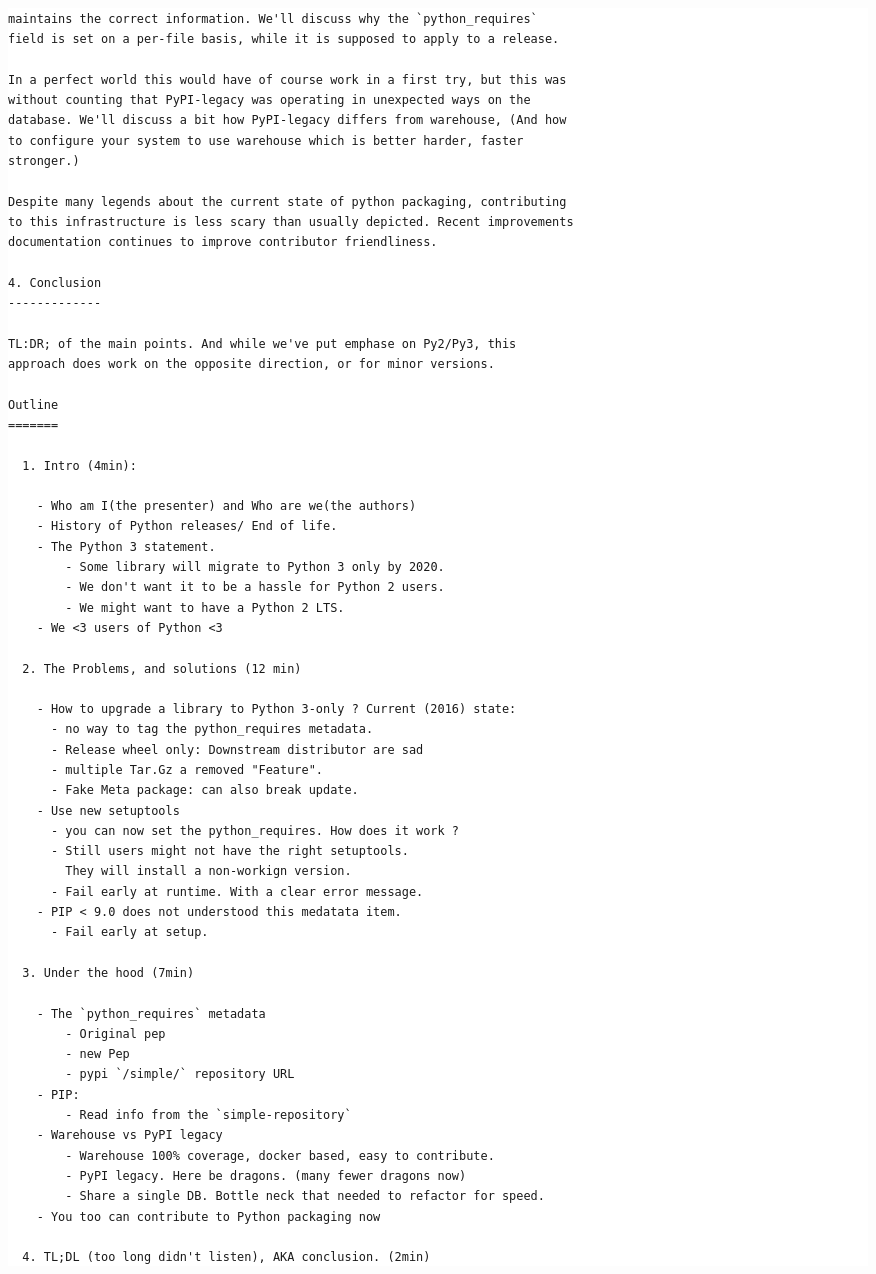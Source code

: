 ~~~~~~~~~~~~~~~~~~~~~~~~~~~~~~
maintains the correct information. We'll discuss why the `python_requires`
field is set on a per-file basis, while it is supposed to apply to a release.

In a perfect world this would have of course work in a first try, but this was
without counting that PyPI-legacy was operating in unexpected ways on the
database. We'll discuss a bit how PyPI-legacy differs from warehouse, (And how
to configure your system to use warehouse which is better harder, faster
stronger.)

Despite many legends about the current state of python packaging, contributing
to this infrastructure is less scary than usually depicted. Recent improvements
documentation continues to improve contributor friendliness.

4. Conclusion
-------------

TL:DR; of the main points. And while we've put emphase on Py2/Py3, this
approach does work on the opposite direction, or for minor versions. 

Outline
=======

  1. Intro (4min):

    - Who am I(the presenter) and Who are we(the authors)
    - History of Python releases/ End of life.
    - The Python 3 statement.
        - Some library will migrate to Python 3 only by 2020.
        - We don't want it to be a hassle for Python 2 users.
        - We might want to have a Python 2 LTS.
    - We <3 users of Python <3

  2. The Problems, and solutions (12 min)

    - How to upgrade a library to Python 3-only ? Current (2016) state:
      - no way to tag the python_requires metadata.
      - Release wheel only: Downstream distributor are sad
      - multiple Tar.Gz a removed "Feature".
      - Fake Meta package: can also break update.
    - Use new setuptools
      - you can now set the python_requires. How does it work ?
      - Still users might not have the right setuptools.
        They will install a non-workign version.
      - Fail early at runtime. With a clear error message.
    - PIP < 9.0 does not understood this medatata item.
      - Fail early at setup.

  3. Under the hood (7min)

    - The `python_requires` metadata
        - Original pep
        - new Pep
        - pypi `/simple/` repository URL
    - PIP:
        - Read info from the `simple-repository`
    - Warehouse vs PyPI legacy
        - Warehouse 100% coverage, docker based, easy to contribute.
        - PyPI legacy. Here be dragons. (many fewer dragons now)
        - Share a single DB. Bottle neck that needed to refactor for speed.
    - You too can contribute to Python packaging now

  4. TL;DL (too long didn't listen), AKA conclusion. (2min)

~~~~~~~~~~~~~~~~~~~~~~~~~~~~~~